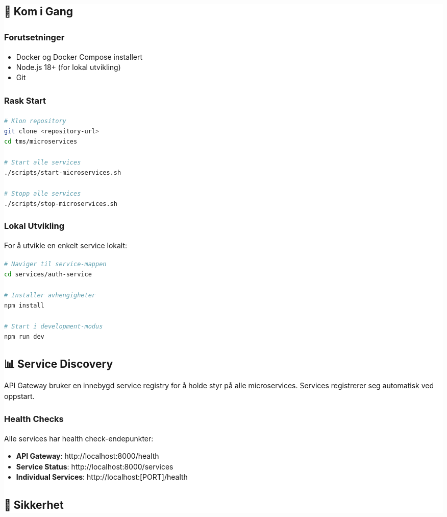 ## 🚀 Kom i Gang

### Forutsetninger

- Docker og Docker Compose installert
- Node.js 18+ (for lokal utvikling)
- Git

### Rask Start

```bash
# Klon repository
git clone <repository-url>
cd tms/microservices

# Start alle services
./scripts/start-microservices.sh

# Stopp alle services
./scripts/stop-microservices.sh
```

### Lokal Utvikling

For å utvikle en enkelt service lokalt:

```bash
# Naviger til service-mappen
cd services/auth-service

# Installer avhengigheter
npm install

# Start i development-modus
npm run dev
```

## 📊 Service Discovery

API Gateway bruker en innebygd service registry for å holde styr på alle microservices. Services registrerer seg automatisk ved oppstart.

### Health Checks

Alle services har health check-endepunkter:

- **API Gateway**: http://localhost:8000/health
- **Service Status**: http://localhost:8000/services
- **Individual Services**: http://localhost:[PORT]/health

## 🔐 Sikkerhet
